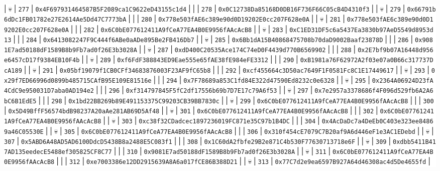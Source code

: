 | 💀 | `277` | `0x4F697931464587B5F2089ca1C9622eD43155c1d4` |
|  | `278` | `0x0C12738Da85168D0DB16F736F66C05cB4D4310f3` |
| 💀 | `279` | `0x66791b6dDc1FB01782e27E2614Ae5Dd47C7773bA` |
|  | `280` | `0x778e503fAE6c389e90d0D19202E0cc207F628e0A` |
| 💀 | `281` | `0x778e503fAE6c389e90d0D19202E0cc207F628e0A` |
|  | `282` | `0x6C0bE077612411A9fCeA77EA4B0E9956fAAcAcB8` |
| 💀 | `283` | `0xC1ED31DF5c6a5437Ea3830b97AeD5549d8953d13` |
|  | `284` | `0x6413082247F9C444f6ABe0aADe895Be2FB416Db7` |
| 💀 | `285` | `0x6Bb1dA15B40868475708b70daD9002Baaf23878D` |
|  | `286` | `0x9081E7ad50188dF1589B8b9Fb7ad0f26E3b3028A` |
| 💀 | `287` | `0xdD400C20535Ace174C74eD0F4439d770B6569902` |
|  | `288` | `0x2E7bf9b07A16448d956e6457cD17f9384EB10F4b` |
| 💀 | `289` | `0xf6FdF388843ED9Eae555e65fAE38fE984eFE3312` |
|  | `290` | `0xB1981a76F62972A2f03e07a0B66c317737DcA189` |
| 💀 | `291` | `0x05bf19079f1CB0CFf34683876003F23AF9fC65b8` |
|  | `292` | `0xcf455664c3D50ac7649F1F0581Fc8C1E17449617` |
| 💀 | `293` | `0x29f7ED66996d0899b485715CAfB95E109E81516e` |
|  | `294` | `0x7F78689a853C1fd84E322d47590Ed8232c0e6328` |
| 💀 | `295` | `0x2364A06924D23fA4CdC9e950031D7aba0AD194e2` |
|  | `296` | `0xf314797845F5fC2df17556b69b7D7E17c79A6f53` |
| 💀 | `297` | `0x7e2957a3378686f4F096d529fb6A2A6bC6B1EdE5` |
|  | `298` | `0x1bd22BB269b89E491153375C99203CB39BB7830c` |
| 💀 | `299` | `0x6C0bE077612411A9fCeA77EA4B0E9956fAAcAcB8` |
|  | `300` | `0x5D49BffF56574bdB98237A20aAe281AB69D5Af48` |
| 💀 | `301` | `0x6C0bE077612411A9fCeA77EA4B0E9956fAAcAcB8` |
|  | `302` | `0x6C0bE077612411A9fCeA77EA4B0E9956fAAcAcB8` |
| 💀 | `303` | `0xc38f32CDadcec1897236019FC871e35C97b1B4DC` |
|  | `304` | `0x4AcDaDc7a4DeEb0C403e323ee84869a46C05530E` |
| 💀 | `305` | `0x6C0bE077612411A9fCeA77EA4B0E9956fAAcAcB8` |
|  | `306` | `0x310f454cE7079C7B20af9A6d446eF1e3AC1EDebd` |
| 💀 | `307` | `0x5ABD6A48AD5AD6100DdcD5438B8a2488E5C083f1` |
|  | `308` | `0x1C60dA2fbfe29B2e871C4b530F77630713718e6F` |
| 💀 | `309` | `0xdbb5411B417AD135eedecE5488ef305825CF8C77` |
|  | `310` | `0x9081E7ad50188dF1589B8b9Fb7ad0f26E3b3028A` |
| 💀 | `311` | `0x6C0bE077612411A9fCeA77EA4B0E9956fAAcAcB8` |
|  | `312` | `0xe7003386e12DD2915639A8A6a017fCE86B388D21` |
| 💀 | `313` | `0x77C7d2e9ea6597B927A64d46308ac4d5De4655fd` |